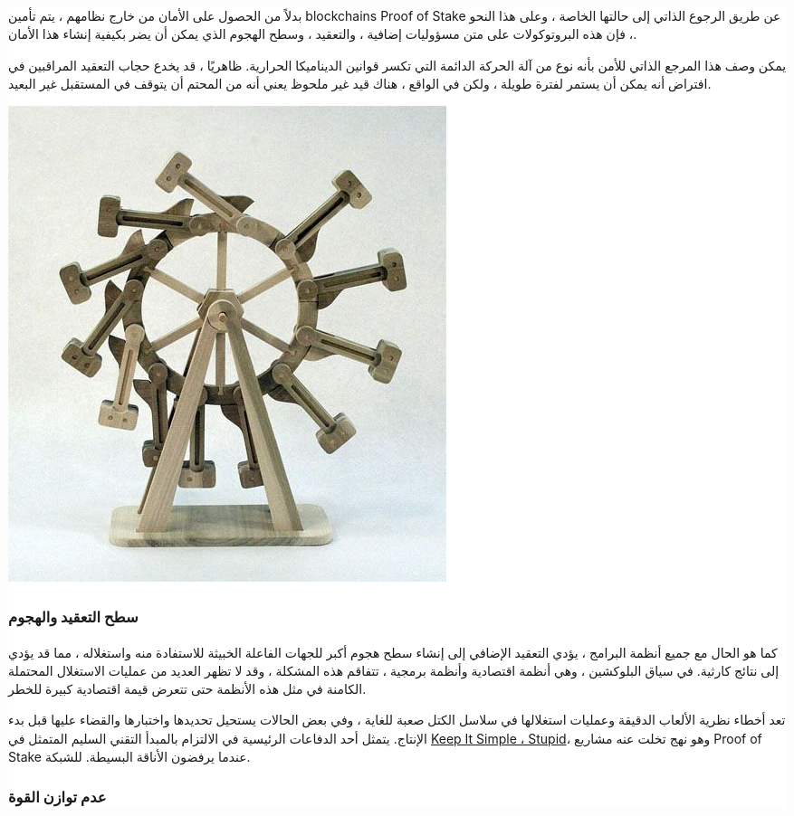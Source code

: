 بدلاً من الحصول على الأمان من خارج نظامهم ، يتم تأمين blockchains Proof of Stake عن طريق الرجوع الذاتي إلى حالتها الخاصة ، وعلى هذا النحو ، فإن هذه البروتوكولات على متن مسؤوليات إضافية ، والتعقيد ، وسطح الهجوم الذي يمكن أن يضر بكيفية إنشاء هذا الأمان.

يمكن وصف هذا المرجع الذاتي للأمن بأنه نوع من آلة الحركة الدائمة التي تكسر قوانين الديناميكا الحرارية. ظاهريًا ، قد يخدع حجاب التعقيد المراقبين في افتراض أنه يمكن أن يستمر لفترة طويلة ، ولكن في الواقع ، هناك قيد غير ملحوظ يعني أنه من المحتم أن يتوقف في المستقبل غير البعيد.

![دليل على حصة آلة الحركة الدائمة](./overbalance.jpg)



### سطح التعقيد والهجوم

كما هو الحال مع جميع أنظمة البرامج ، يؤدي التعقيد الإضافي إلى إنشاء سطح هجوم أكبر للجهات الفاعلة الخبيثة للاستفادة منه واستغلاله ، مما قد يؤدي إلى نتائج كارثية. في سياق البلوكشين ، وهي أنظمة اقتصادية وأنظمة برمجية ، تتفاقم هذه المشكلة ، وقد لا تظهر العديد من عمليات الاستغلال المحتملة الكامنة في مثل هذه الأنظمة حتى تتعرض قيمة اقتصادية كبيرة للخطر.

تعد أخطاء نظرية الألعاب الدقيقة وعمليات استغلالها في سلاسل الكتل صعبة للغاية ، وفي بعض الحالات يستحيل تحديدها واختبارها والقضاء عليها قبل بدء الإنتاج. يتمثل أحد الدفاعات الرئيسية في الالتزام بالمبدأ التقني السليم المتمثل في [Keep It Simple ، Stupid](https://en.wikipedia.org/wiki/KISS_principle)، وهو نهج تخلت عنه مشاريع Proof of Stake عندما يرفضون الأناقة البسيطة. للشبكة.



### عدم توازن القوة
